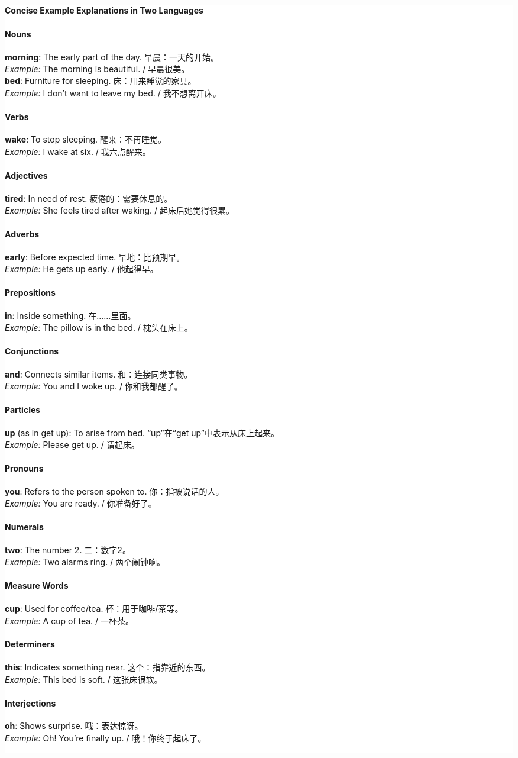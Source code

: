 **Concise Example Explanations in Two Languages**

#### Nouns
**morning**: The early part of the day. 早晨：一天的开始。  
*Example:* The morning is beautiful. / 早晨很美。  
**bed**: Furniture for sleeping. 床：用来睡觉的家具。  
*Example:* I don’t want to leave my bed. / 我不想离开床。

#### Verbs
**wake**: To stop sleeping. 醒来：不再睡觉。  
*Example:* I wake at six. / 我六点醒来。

#### Adjectives
**tired**: In need of rest. 疲倦的：需要休息的。  
*Example:* She feels tired after waking. / 起床后她觉得很累。

#### Adverbs
**early**: Before expected time. 早地：比预期早。  
*Example:* He gets up early. / 他起得早。

#### Prepositions
**in**: Inside something. 在……里面。  
*Example:* The pillow is in the bed. / 枕头在床上。

#### Conjunctions
**and**: Connects similar items. 和：连接同类事物。  
*Example:* You and I woke up. / 你和我都醒了。

#### Particles
**up** (as in get up): To arise from bed. “up”在“get up”中表示从床上起来。  
*Example:* Please get up. / 请起床。

#### Pronouns
**you**: Refers to the person spoken to. 你：指被说话的人。  
*Example:* You are ready. / 你准备好了。

#### Numerals
**two**: The number 2. 二：数字2。  
*Example:* Two alarms ring. / 两个闹钟响。

#### Measure Words
**cup**: Used for coffee/tea. 杯：用于咖啡/茶等。  
*Example:* A cup of tea. / 一杯茶。

#### Determiners
**this**: Indicates something near. 这个：指靠近的东西。  
*Example:* This bed is soft. / 这张床很软。

#### Interjections
**oh**: Shows surprise. 哦：表达惊讶。  
*Example:* Oh! You’re finally up. / 哦！你终于起床了。

---